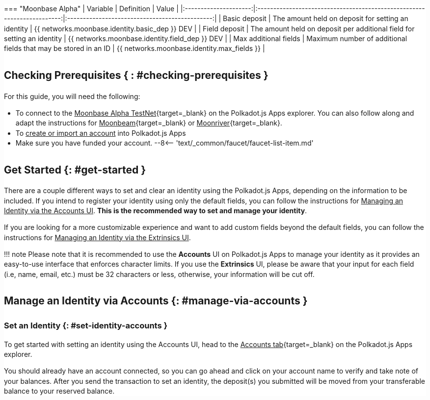 === "Moonbase Alpha"
    |       Variable        |                               Definition                                |                     Value                      |
    |:---------------------:|:-----------------------------------------------------------------------:|:----------------------------------------------:|
    |     Basic deposit     |           The amount held on deposit for setting an identity            | {{ networks.moonbase.identity.basic_dep }} DEV |
    |     Field deposit     | The amount held on deposit per additional field for setting an identity | {{ networks.moonbase.identity.field_dep }} DEV |
    | Max additional fields |     Maximum number of additional fields that may be stored in an ID     |  {{ networks.moonbase.identity.max_fields }}   |

## Checking Prerequisites { : #checking-prerequisites }

For this guide, you will need the following:

- To connect to the [Moonbase Alpha TestNet](https://polkadot.js.org/apps/?rpc=wss://wss.api.moonbase.moonbeam.network){target=\_blank} on the Polkadot.js Apps explorer. You can also follow along and adapt the instructions for [Moonbeam](https://polkadot.js.org/apps/?rpc=wss://wss.api.moonbeam.network){target=\_blank} or [Moonriver](https://polkadot.js.org/apps/?rpc=wss://wss.api.moonriver.moonbeam.network){target=\_blank}.
- To [create or import an account](/tokens/connect/polkadotjs/#creating-or-importing-an-h160-account) into Polkadot.js Apps
- Make sure you have funded your account.
 --8<-- 'text/_common/faucet/faucet-list-item.md'

## Get Started {: #get-started }

There are a couple different ways to set and clear an identity using the Polkadot.js Apps, depending on the information to be included. If you intend to register your identity using only the default fields, you can follow the instructions for [Managing an Identity via the Accounts UI](#manage-via-accounts). **This is the recommended way to set and manage your identity**.

If you are looking for a more customizable experience and want to add custom fields beyond the default fields, you can follow the instructions for [Managing an Identity via the Extrinsics UI](#manage-via-extrinsics).

!!! note
    Please note that it is recommended to use the **Accounts** UI on Polkadot.js Apps to manage your identity as it provides an easy-to-use interface that enforces character limits. If you use the **Extrinsics** UI, please be aware that your input for each field (i.e, name, email, etc.) must be 32 characters or less, otherwise, your information will be cut off.

## Manage an Identity via Accounts {: #manage-via-accounts }

### Set an Identity {: #set-identity-accounts }

To get started with setting an identity using the Accounts UI, head to the [Accounts tab](https://polkadot.js.org/apps/?rpc=wss://wss.api.moonbase.moonbeam.network#/accounts){target=\_blank} on the Polkadot.js Apps explorer.

You should already have an account connected, so you can go ahead and click on your account name to verify and take note of your balances. After you send the transaction to set an identity, the deposit(s) you submitted will be moved from your transferable balance to your reserved balance.
